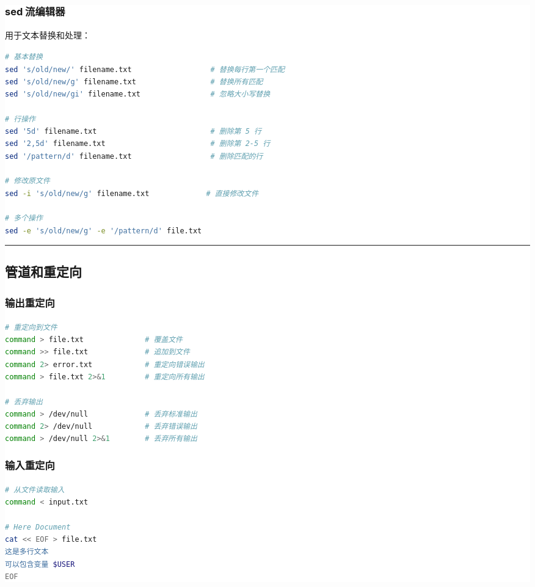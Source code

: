 ### sed 流编辑器

用于文本替换和处理：

```bash
# 基本替换
sed 's/old/new/' filename.txt                  # 替换每行第一个匹配
sed 's/old/new/g' filename.txt                 # 替换所有匹配
sed 's/old/new/gi' filename.txt                # 忽略大小写替换

# 行操作
sed '5d' filename.txt                          # 删除第 5 行
sed '2,5d' filename.txt                        # 删除第 2-5 行
sed '/pattern/d' filename.txt                  # 删除匹配的行

# 修改原文件
sed -i 's/old/new/g' filename.txt             # 直接修改文件

# 多个操作
sed -e 's/old/new/g' -e '/pattern/d' file.txt
```

---

## 管道和重定向

### 输出重定向

```bash
# 重定向到文件
command > file.txt              # 覆盖文件
command >> file.txt             # 追加到文件
command 2> error.txt            # 重定向错误输出
command > file.txt 2>&1         # 重定向所有输出

# 丢弃输出
command > /dev/null             # 丢弃标准输出
command 2> /dev/null            # 丢弃错误输出
command > /dev/null 2>&1        # 丢弃所有输出
```

### 输入重定向

```bash
# 从文件读取输入
command < input.txt

# Here Document
cat << EOF > file.txt
这是多行文本
可以包含变量 $USER
EOF
```

